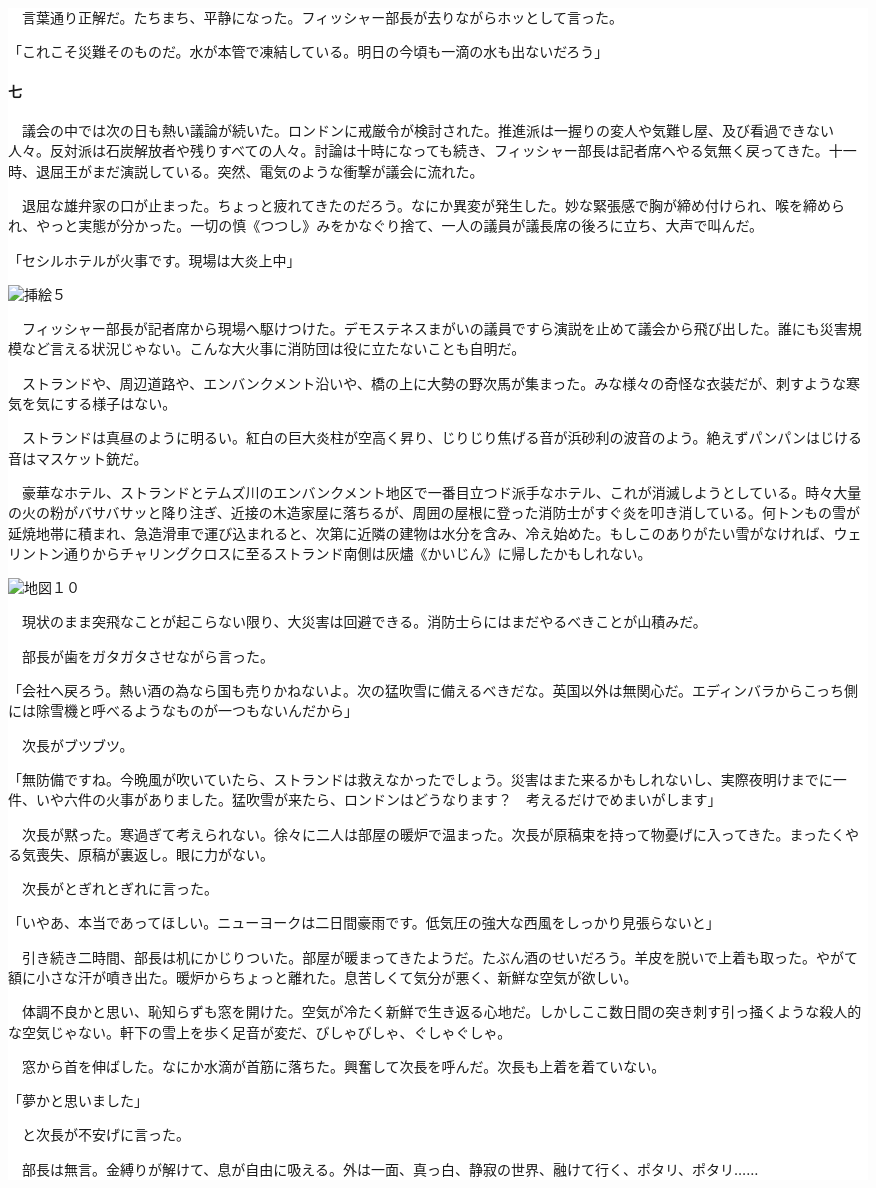 　言葉通り正解だ。たちまち、平静になった。フィッシャー部長が去りながらホッとして言った。

「これこそ災難そのものだ。水が本管で凍結している。明日の今頃も一滴の水も出ないだろう」



#### 七




　議会の中では次の日も熱い議論が続いた。ロンドンに戒厳令が検討された。推進派は一握りの変人や気難し屋、及び看過できない人々。反対派は石炭解放者や残りすべての人々。討論は十時になっても続き、フィッシャー部長は記者席へやる気無く戻ってきた。十一時、退屈王がまだ演説している。突然、電気のような衝撃が議会に流れた。

　退屈な雄弁家の口が止まった。ちょっと疲れてきたのだろう。なにか異変が発生した。妙な緊張感で胸が締め付けられ、喉を締められ、やっと実態が分かった。一切の慎《つつし》みをかなぐり捨て、一人の議員が議長席の後ろに立ち、大声で叫んだ。

「セシルホテルが火事です。現場は大炎上中」

![挿絵５](https://www.aozora.gr.jp/cards/002043/files/fig60202_14.png)

　フィッシャー部長が記者席から現場へ駆けつけた。デモステネスまがいの議員ですら演説を止めて議会から飛び出した。誰にも災害規模など言える状況じゃない。こんな大火事に消防団は役に立たないことも自明だ。

　ストランドや、周辺道路や、エンバンクメント沿いや、橋の上に大勢の野次馬が集まった。みな様々の奇怪な衣装だが、刺すような寒気を気にする様子はない。

　ストランドは真昼のように明るい。紅白の巨大炎柱が空高く昇り、じりじり焦げる音が浜砂利の波音のよう。絶えずパンパンはじける音はマスケット銃だ。

　豪華なホテル、ストランドとテムズ川のエンバンクメント地区で一番目立つド派手なホテル、これが消滅しようとしている。時々大量の火の粉がバサバサッと降り注ぎ、近接の木造家屋に落ちるが、周囲の屋根に登った消防士がすぐ炎を叩き消している。何トンもの雪が延焼地帯に積まれ、急造滑車で運び込まれると、次第に近隣の建物は水分を含み、冷え始めた。もしこのありがたい雪がなければ、ウェリントン通りからチャリングクロスに至るストランド南側は灰燼《かいじん》に帰したかもしれない。

![地図１０](https://www.aozora.gr.jp/cards/002043/files/fig60202_15.png)

　現状のまま突飛なことが起こらない限り、大災害は回避できる。消防士らにはまだやるべきことが山積みだ。

　部長が歯をガタガタさせながら言った。

「会社へ戻ろう。熱い酒の為なら国も売りかねないよ。次の猛吹雪に備えるべきだな。英国以外は無関心だ。エディンバラからこっち側には除雪機と呼べるようなものが一つもないんだから」

　次長がブツブツ。

「無防備ですね。今晩風が吹いていたら、ストランドは救えなかったでしょう。災害はまた来るかもしれないし、実際夜明けまでに一件、いや六件の火事がありました。猛吹雪が来たら、ロンドンはどうなります？　考えるだけでめまいがします」

　次長が黙った。寒過ぎて考えられない。徐々に二人は部屋の暖炉で温まった。次長が原稿束を持って物憂げに入ってきた。まったくやる気喪失、原稿が裏返し。眼に力がない。

　次長がとぎれとぎれに言った。

「いやあ、本当であってほしい。ニューヨークは二日間豪雨です。低気圧の強大な西風をしっかり見張らないと」

　引き続き二時間、部長は机にかじりついた。部屋が暖まってきたようだ。たぶん酒のせいだろう。羊皮を脱いで上着も取った。やがて額に小さな汗が噴き出た。暖炉からちょっと離れた。息苦しくて気分が悪く、新鮮な空気が欲しい。

　体調不良かと思い、恥知らずも窓を開けた。空気が冷たく新鮮で生き返る心地だ。しかしここ数日間の突き刺す引っ掻くような殺人的な空気じゃない。軒下の雪上を歩く足音が変だ、びしゃびしゃ、ぐしゃぐしゃ。

　窓から首を伸ばした。なにか水滴が首筋に落ちた。興奮して次長を呼んだ。次長も上着を着ていない。

「夢かと思いました」

　と次長が不安げに言った。

　部長は無言。金縛りが解けて、息が自由に吸える。外は一面、真っ白、静寂の世界、融けて行く、ポタリ、ポタリ……
